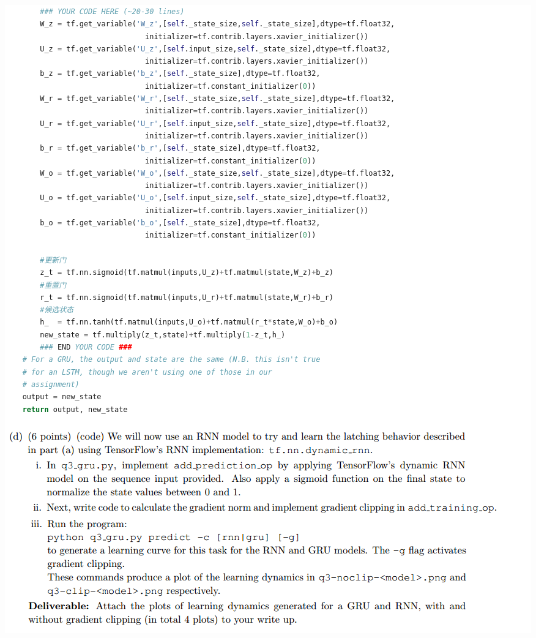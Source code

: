 ```python
        ### YOUR CODE HERE (~20-30 lines)
        W_z = tf.get_variable('W_z',[self._state_size,self._state_size],dtype=tf.float32,
                                initializer=tf.contrib.layers.xavier_initializer())
        U_z = tf.get_variable('U_z',[self.input_size,self._state_size],dtype=tf.float32,
                                initializer=tf.contrib.layers.xavier_initializer())
        b_z = tf.get_variable('b_z',[self._state_size],dtype=tf.float32,
                                initializer=tf.constant_initializer(0))
        W_r = tf.get_variable('W_r',[self._state_size,self._state_size],dtype=tf.float32,
                                initializer=tf.contrib.layers.xavier_initializer())
        U_r = tf.get_variable('U_r',[self.input_size,self._state_size],dtype=tf.float32,
                                initializer=tf.contrib.layers.xavier_initializer())
        b_r = tf.get_variable('b_r',[self._state_size],dtype=tf.float32,
                                initializer=tf.constant_initializer(0))
        W_o = tf.get_variable('W_o',[self._state_size,self._state_size],dtype=tf.float32,
                                initializer=tf.contrib.layers.xavier_initializer())
        U_o = tf.get_variable('U_o',[self.input_size,self._state_size],dtype=tf.float32,
                                initializer=tf.contrib.layers.xavier_initializer())
        b_o = tf.get_variable('b_o',[self._state_size],dtype=tf.float32,
                                initializer=tf.constant_initializer(0))

        #更新门
        z_t = tf.nn.sigmoid(tf.matmul(inputs,U_z)+tf.matmul(state,W_z)+b_z)
        #重置门
        r_t = tf.nn.sigmoid(tf.matmul(inputs,U_r)+tf.matmul(state,W_r)+b_r)
        #候选状态
        h_  = tf.nn.tanh(tf.matmul(inputs,U_o)+tf.matmul(r_t*state,W_o)+b_o)
        new_state = tf.multiply(z_t,state)+tf.multiply(1-z_t,h_)
        ### END YOUR CODE ###
    # For a GRU, the output and state are the same (N.B. this isn't true
    # for an LSTM, though we aren't using one of those in our
    # assignment)
    output = new_state
    return output, new_state
```

![3d](Assignment3-img/3d.jpg)  
